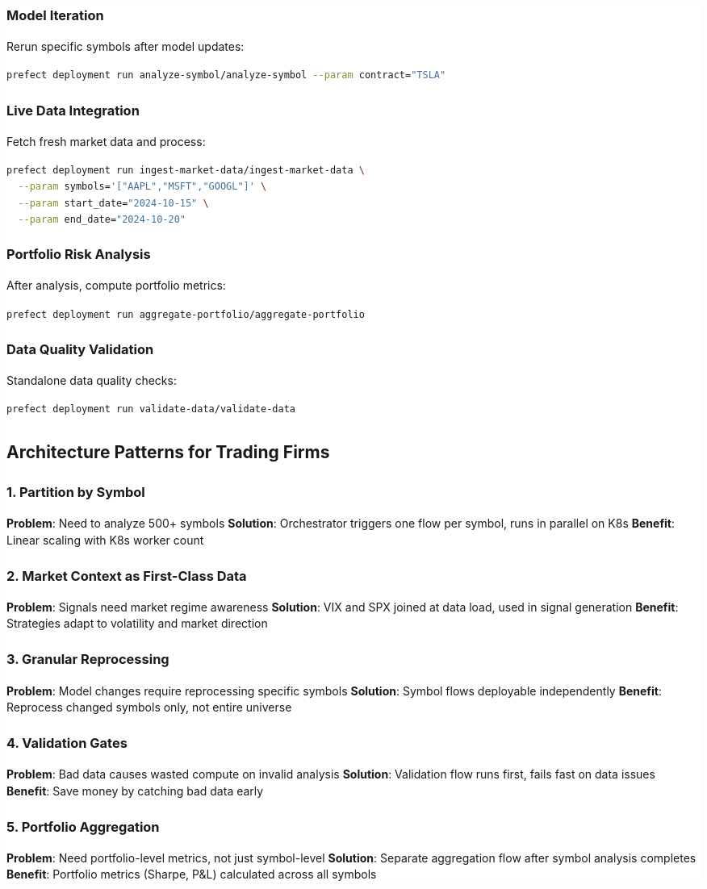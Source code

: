 ### Model Iteration
Rerun specific symbols after model updates:
```bash
prefect deployment run analyze-symbol/analyze-symbol --param contract="TSLA"
```

### Live Data Integration
Fetch fresh market data and process:
```bash
prefect deployment run ingest-market-data/ingest-market-data \
  --param symbols='["AAPL","MSFT","GOOGL"]' \
  --param start_date="2024-10-15" \
  --param end_date="2024-10-20"
```

### Portfolio Risk Analysis
After analysis, compute portfolio metrics:
```bash
prefect deployment run aggregate-portfolio/aggregate-portfolio
```

### Data Quality Validation
Standalone data quality checks:
```bash
prefect deployment run validate-data/validate-data
```

## Architecture Patterns for Trading Firms

### 1. Partition by Symbol
**Problem**: Need to analyze 500+ symbols
**Solution**: Orchestrator triggers one flow per symbol, runs in parallel on K8s
**Benefit**: Linear scaling with K8s worker count

### 2. Market Context as First-Class Data
**Problem**: Signals need market regime awareness
**Solution**: VIX and SPX joined at data load, used in signal generation
**Benefit**: Strategies adapt to volatility and market direction

### 3. Granular Reprocessing
**Problem**: Model changes require reprocessing specific symbols
**Solution**: Symbol flows deployable independently
**Benefit**: Reprocess changed symbols only, not entire universe

### 4. Validation Gates
**Problem**: Bad data causes wasted compute on invalid analysis
**Solution**: Validation flow runs first, fails fast on data issues
**Benefit**: Save money by catching bad data early

### 5. Portfolio Aggregation
**Problem**: Need portfolio-level metrics, not just symbol-level
**Solution**: Separate aggregation flow after symbol analysis completes
**Benefit**: Portfolio metrics (Sharpe, P&L) calculated across all symbols
